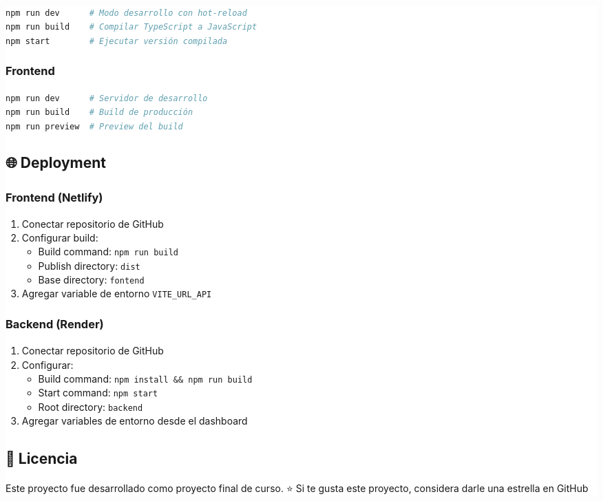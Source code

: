 ```bash
npm run dev      # Modo desarrollo con hot-reload
npm run build    # Compilar TypeScript a JavaScript
npm start        # Ejecutar versión compilada
```
### Frontend
```bash
npm run dev      # Servidor de desarrollo
npm run build    # Build de producción
npm run preview  # Preview del build
```

## 🌐 Deployment

### Frontend (Netlify)
1. Conectar repositorio de GitHub
2. Configurar build:
   - Build command: `npm run build`
   - Publish directory: `dist`
   - Base directory: `fontend`
3. Agregar variable de entorno `VITE_URL_API`

### Backend (Render)
1. Conectar repositorio de GitHub
2. Configurar:
   - Build command: `npm install && npm run build`
   - Start command: `npm start`
   - Root directory: `backend`
3. Agregar variables de entorno desde el dashboard


## 📝 Licencia

Este proyecto fue desarrollado como proyecto final de curso.
⭐ Si te gusta este proyecto, considera darle una estrella en GitHub
